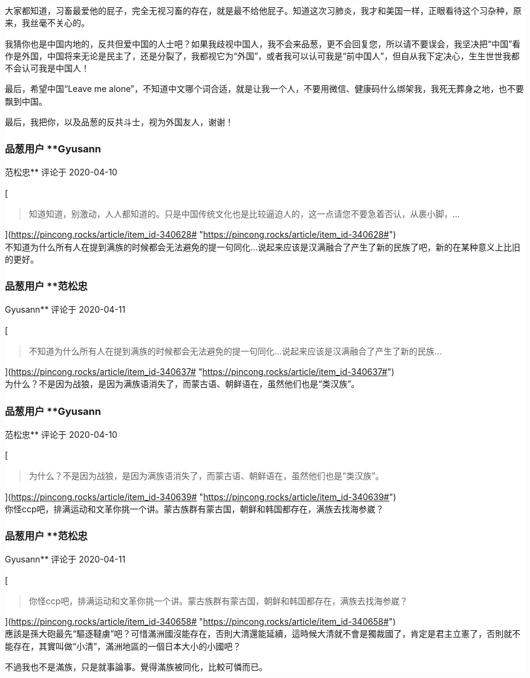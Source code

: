 大家都知道，习畜最爱他的屁子，完全无视习畜的存在，就是最不给他屁子。知道这次习肺炎，我才和美国一样，正眼看待这个习杂种，原来，我丝毫不关心的。  
  
我猜你也是中国内地的，反共但爱中国的人士吧？如果我歧视中国人，我不会来品葱，更不会回复您，所以请不要误会，我坚决把“中国”看作是外国，中国将来无论是民主了，还是分裂了，我都视它为“外国”，或者我可以认可我是“前中国人”，但自从我下定决心，生生世世我都不会认可我是中国人！  
  
最后，希望中国“Leave me alone”，不知道中文哪个词合适，就是让我一个人，不要用微信、健康码什么绑架我，我死无葬身之地，也不要飘到中国。  
  
最后，我把你，以及品葱的反共斗士，视为外国友人，谢谢！
        


            
### 品葱用户 **Gyusann 
范松忠** 评论于 2020-04-10
        
[

> 知道知道，别激动，人人都知道的。只是中国传统文化也是比较逼迫人的，这一点请您不要急着否认，从裹小脚，...

](https://pincong.rocks/article/item_id-340628# "https://pincong.rocks/article/item_id-340628#")  
不知道为什么所有人在提到满族的时候都会无法避免的提一句同化...说起来应该是汉满融合了产生了新的民族了吧，新的在某种意义上比旧的更好。
        


            
### 品葱用户 **范松忠 
Gyusann** 评论于 2020-04-11
        
[

> 不知道为什么所有人在提到满族的时候都会无法避免的提一句同化...说起来应该是汉满融合了产生了新的民族...

](https://pincong.rocks/article/item_id-340637# "https://pincong.rocks/article/item_id-340637#")  
为什么？不是因为战狼，是因为满族语消失了，而蒙古语、朝鲜语在，虽然他们也是“类汉族”。
        


            
### 品葱用户 **Gyusann 
范松忠** 评论于 2020-04-10
        
[

> 为什么？不是因为战狼，是因为满族语消失了，而蒙古语、朝鲜语在，虽然他们也是“类汉族”。

](https://pincong.rocks/article/item_id-340639# "https://pincong.rocks/article/item_id-340639#")  
你怪ccp吧，排满运动和文革你挑一个讲。蒙古族群有蒙古国，朝鲜和韩国都存在，满族去找海参崴？
        


            
### 品葱用户 **范松忠 
Gyusann** 评论于 2020-04-11
        
[

> 你怪ccp吧，排满运动和文革你挑一个讲。蒙古族群有蒙古国，朝鲜和韩国都存在，满族去找海参崴？

](https://pincong.rocks/article/item_id-340658# "https://pincong.rocks/article/item_id-340658#")  
應該是孫大砲最先“驅逐韃虜”吧？可惜滿洲國沒能存在，否則大清還能延續，這時候大清就不會是獨裁國了，肯定是君主立憲了，否則就不能存在，其實叫做“小清”，滿洲地區的一個日本大小的小國吧？  
  
不過我也不是滿族，只是就事論事。覺得滿族被同化，比較可憐而已。
        